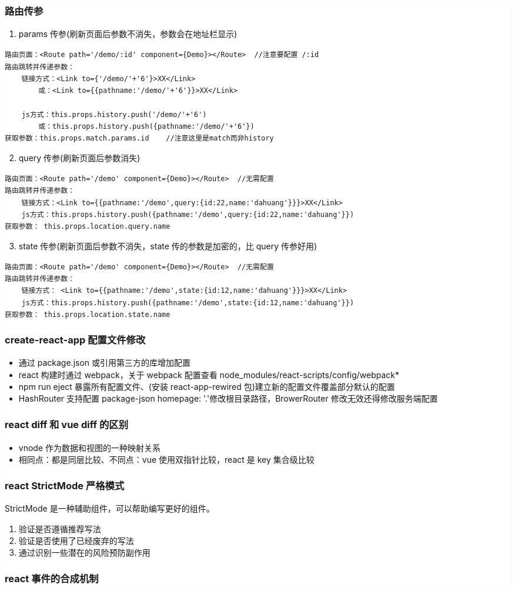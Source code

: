 ### 路由传参

1. params 传参(刷新页面后参数不消失，参数会在地址栏显示)

```
路由页面：<Route path='/demo/:id' component={Demo}></Route>  //注意要配置 /:id
路由跳转并传递参数：
    链接方式：<Link to={'/demo/'+'6'}>XX</Link>
        或：<Link to={{pathname:'/demo/'+'6'}}>XX</Link>

    js方式：this.props.history.push('/demo/'+'6')
        或：this.props.history.push({pathname:'/demo/'+'6'})
获取参数：this.props.match.params.id    //注意这里是match而非history
```

2. query 传参(刷新页面后参数消失)

```
路由页面：<Route path='/demo' component={Demo}></Route>  //无需配置
路由跳转并传递参数：
    链接方式：<Link to={{pathname:'/demo',query:{id:22,name:'dahuang'}}}>XX</Link>
    js方式：this.props.history.push({pathname:'/demo',query:{id:22,name:'dahuang'}})
获取参数： this.props.location.query.name
```

3. state 传参(刷新页面后参数不消失，state 传的参数是加密的，比 query 传参好用)

```
路由页面：<Route path='/demo' component={Demo}></Route>  //无需配置
路由跳转并传递参数：
    链接方式： <Link to={{pathname:'/demo',state:{id:12,name:'dahuang'}}}>XX</Link>
    js方式：this.props.history.push({pathname:'/demo',state:{id:12,name:'dahuang'}})
获取参数： this.props.location.state.name
```

### create-react-app 配置文件修改

- 通过 package.json 或引用第三方的库增加配置
- react 构建时通过 webpack，关于 webpack 配置查看 node_modules/react-scripts/config/webpack\*
- npm run eject 暴露所有配置文件、(安装 react-app-rewired 包)建立新的配置文件覆盖部分默认的配置
- HashRouter 支持配置 package-json homepage: '.'修改根目录路径，BrowerRouter 修改无效还得修改服务端配置

### react diff 和 vue diff 的区别

- vnode 作为数据和视图的一种映射关系
- 相同点：都是同层比较、不同点：vue 使用双指针比较，react 是 key 集合级比较

### react StrictMode 严格模式

StrictMode 是一种辅助组件，可以帮助编写更好的组件。

1. 验证是否遵循推荐写法
2. 验证是否使用了已经废弃的写法
3. 通过识别一些潜在的风险预防副作用

### react 事件的合成机制
